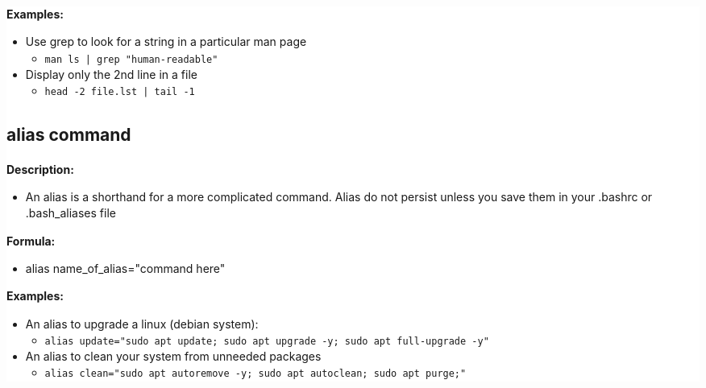 **Examples:**
* Use grep to look for a string in a particular man page
  * `man ls | grep "human-readable"`
* Display only the 2nd line in a file
  * `head -2 file.lst | tail -1`
  
## alias command 
**Description:**
* An alias is a shorthand for a more complicated command. Alias do not persist unless you save them in your .bashrc or .bash_aliases file
  
**Formula:**
* alias name_of_alias="command here"
  
**Examples:**
* An alias to upgrade a linux (debian system):
  * `alias update="sudo apt update; sudo apt upgrade -y; sudo apt full-upgrade -y"` 
* An alias to clean your system from unneeded packages
  * `alias clean="sudo apt autoremove -y; sudo apt autoclean; sudo apt purge;"` 